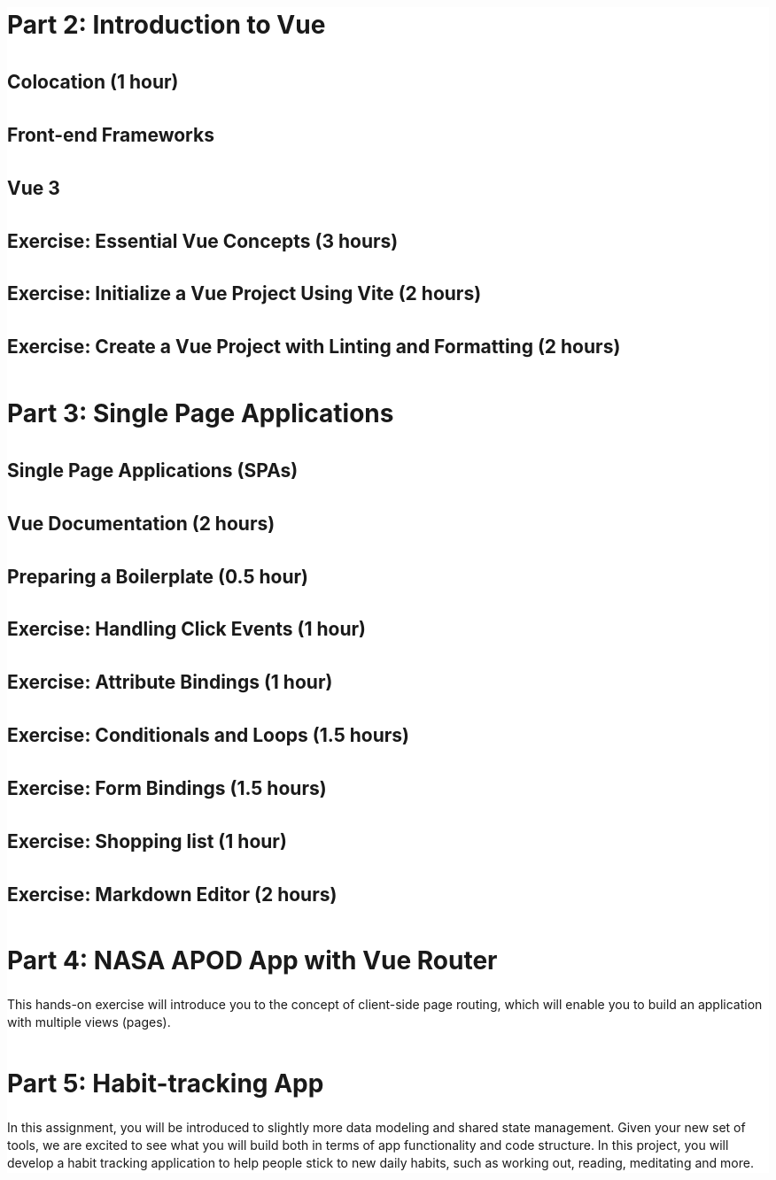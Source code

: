 # Part 2: Introduction to Vue

## Colocation (1 hour)
## Front-end Frameworks
## Vue 3
## Exercise: Essential Vue Concepts (3 hours)
## Exercise: Initialize a Vue Project Using Vite (2 hours)
## Exercise: Create a Vue Project with Linting and Formatting (2 hours)

# Part 3: Single Page Applications

## Single Page Applications (SPAs)
## Vue Documentation (2 hours)
## Preparing a Boilerplate (0.5 hour)
## Exercise: Handling Click Events (1 hour)
## Exercise: Attribute Bindings (1 hour)
## Exercise: Conditionals and Loops (1.5 hours)
## Exercise: Form Bindings (1.5 hours)
## Exercise: Shopping list (1 hour)
## Exercise: Markdown Editor (2 hours)

# Part 4: NASA APOD App with Vue Router

This hands-on exercise will introduce you to the concept of client-side page routing, which will enable you to build an application with multiple views (pages).

# Part 5: Habit-tracking App

In this assignment, you will be introduced to slightly more data modeling and shared state management. Given your new set of tools, we are excited to see what you will build both in terms of app functionality and code structure. In this project, you will develop a habit tracking application to help people stick to new daily habits, such as working out, reading, meditating and more.
